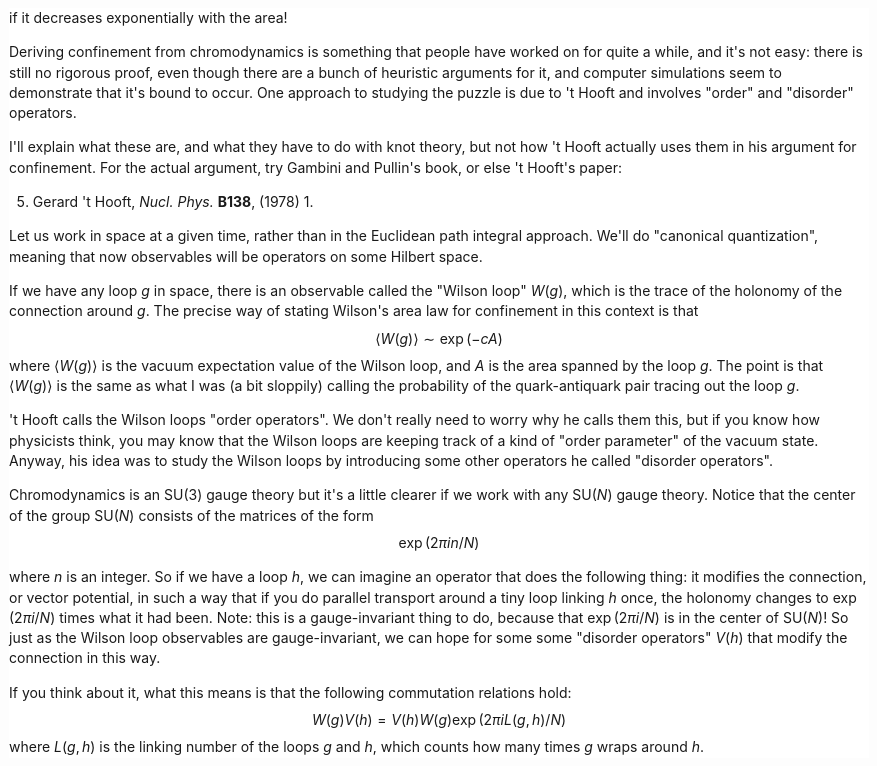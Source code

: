 if it decreases exponentially with the area!

Deriving confinement from chromodynamics is something that people have
worked on for quite a while, and it's not easy: there is still no
rigorous proof, even though there are a bunch of heuristic arguments for
it, and computer simulations seem to demonstrate that it's bound to
occur. One approach to studying the puzzle is due to 't Hooft and
involves "order" and "disorder" operators.

I'll explain what these are, and what they have to do with knot theory,
but not how 't Hooft actually uses them in his argument for
confinement. For the actual argument, try Gambini and Pullin's book, or
else 't Hooft's paper:

5) Gerard 't Hooft, _Nucl. Phys._ **B138**, (1978) 1.

Let us work in space at a given time, rather than in the Euclidean path
integral approach. We'll do "canonical quantization", meaning that
now observables will be operators on some Hilbert space.

If we have any loop $g$ in space, there is an observable called the
"Wilson loop" $W(g)$, which is the trace of the holonomy of the
connection around $g$. The precise way of stating Wilson's area law for
confinement in this context is that
$$\langle W(g) \rangle \sim \exp(-cA)$$
where $\langle W(g) \rangle$ is the vacuum expectation value of the Wilson loop, and $A$
is the area spanned by the loop $g$. The point is that $\langle W(g) \rangle$ is the
same as what I was (a bit sloppily) calling the probability of the
quark-antiquark pair tracing out the loop $g$.

't Hooft calls the Wilson loops "order operators". We don't really
need to worry why he calls them this, but if you know how physicists
think, you may know that the Wilson loops are keeping track of a kind of
"order parameter" of the vacuum state. Anyway, his idea was to study
the Wilson loops by introducing some other operators he called
"disorder operators".

Chromodynamics is an $\mathrm{SU}(3)$ gauge theory but it's a little clearer if we
work with any $\mathrm{SU}(N)$ gauge theory. Notice that the center of the group
$\mathrm{SU}(N)$ consists of the matrices of the form
$$\exp(2\pi in/N)$$

where $n$ is an integer. So if we have a loop $h$, we can imagine an
operator that does the following thing: it modifies the connection, or
vector potential, in such a way that if you do parallel transport around
a tiny loop linking $h$ once, the holonomy changes to $\exp(2\pi i/N)$ times
what it had been. Note: this is a gauge-invariant thing to do, because
that $\exp(2\pi i/N)$ is in the center of $\mathrm{SU}(N)$! So just as the Wilson loop
observables are gauge-invariant, we can hope for some some "disorder
operators" $V(h)$ that modify the connection in this way.

If you think about it, what this means is that the following commutation
relations hold:
$$W(g) V(h) = V(h) W(g) \exp(2\pi i L(g,h)/N)$$
where $L(g,h)$ is the linking number of the loops $g$ and $h$, which counts
how many times $g$ wraps around $h$.
